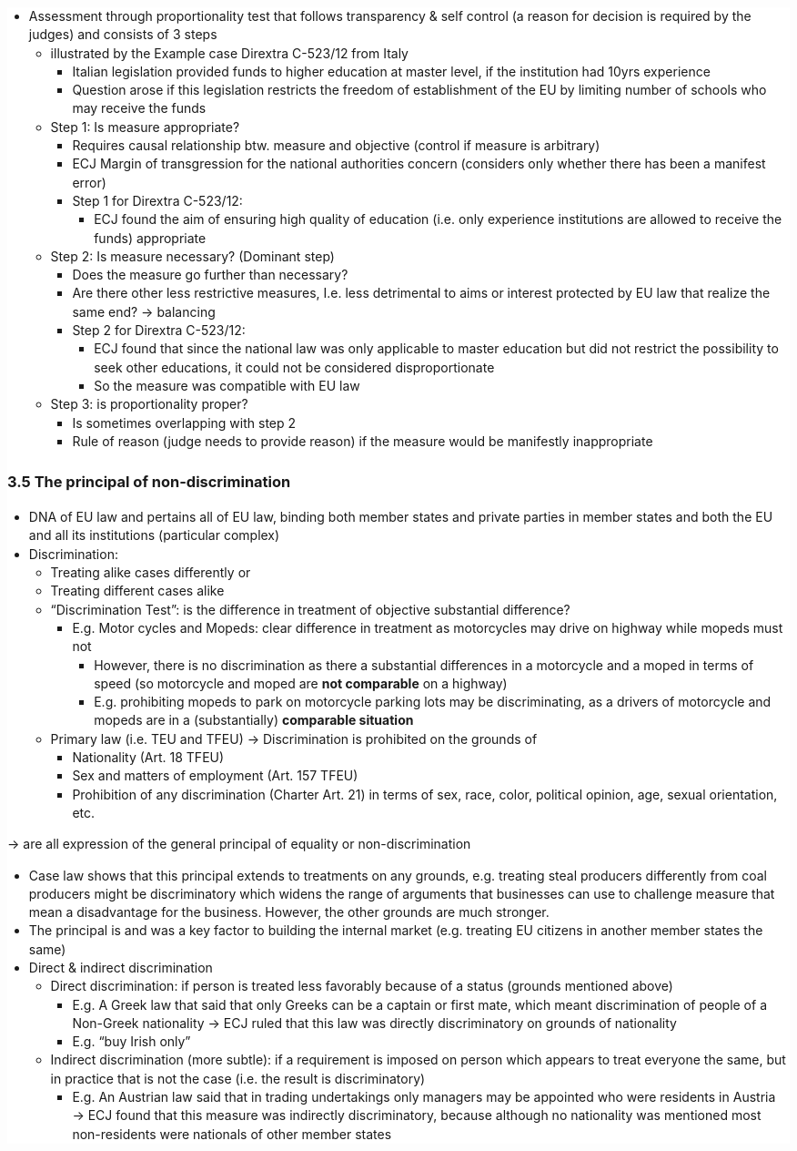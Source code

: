   - Assessment through proportionality test that follows transparency & self control (a reason for decision is required by the judges) and consists of 3 steps
    - illustrated by the Example case Dirextra C-523/12 from Italy
      - Italian legislation provided funds to higher education at master level, if the institution had 10yrs experience
      - Question arose if this legislation restricts the freedom of establishment of the EU by limiting number of schools who may receive the funds
    - Step 1: Is measure appropriate?
      - Requires causal relationship btw. measure and objective (control if measure is arbitrary)
      - ECJ Margin of transgression for the national authorities concern (considers only whether there has been a manifest error)
      - Step 1 for Dirextra C-523/12:
        - ECJ found the aim of ensuring high quality of education (i.e. only experience institutions are allowed to receive the funds) appropriate
    - Step 2: Is measure necessary? (Dominant step)
      - Does the measure go further than necessary?
      - Are there other less restrictive measures, I.e. less detrimental to aims or interest protected by EU law that realize the same end? → balancing
      - Step 2 for Dirextra C-523/12:
        - ECJ found that since the national law was only applicable to master education but did not restrict the possibility to seek other educations, it could not be considered disproportionate
        - So the measure was compatible with EU law
    - Step 3: is proportionality proper?
      - Is sometimes overlapping with step 2
      - Rule of reason (judge needs to provide reason) if the measure would be manifestly inappropriate
### 3.5 **The principal of non-discrimination**
- DNA of EU law and pertains all of EU law, binding both member states and private parties in member states and both the EU and all its institutions (particular complex)
- Discrimination:
  - Treating alike cases differently or
  - Treating different cases alike
  - “Discrimination Test”: is the difference in treatment of objective substantial difference?
    - E.g. Motor cycles and Mopeds: clear difference in treatment as motorcycles may drive on highway while mopeds must not
      - However, there is no discrimination as there a substantial differences in a motorcycle and a moped in terms of speed (so motorcycle and moped are **not comparable** on a highway)
      - E.g. prohibiting mopeds to park on motorcycle parking lots may be discriminating, as a drivers of motorcycle and mopeds are in a (substantially) **comparable situation**
  - Primary law (i.e. TEU and TFEU) → Discrimination is prohibited on the grounds of
    - Nationality (Art. 18 TFEU)
    - Sex and matters of employment (Art. 157 TFEU)
    - Prohibition of any discrimination (Charter Art. 21) in terms of sex, race, color, political opinion, age, sexual orientation, etc.

→ are all expression of the general principal of equality or non-discrimination

- Case law shows that this principal extends to treatments on any grounds, e.g. treating steal producers differently from coal producers might be discriminatory which widens the range of arguments that businesses can use to challenge measure that mean a disadvantage for the business. However, the other grounds are much stronger.
- The principal is and was a key factor to building the internal market (e.g. treating EU citizens in another member states the same)
- Direct & indirect discrimination
  - Direct discrimination: if person is treated less favorably because of a status (grounds mentioned above)
    - E.g. A Greek law that said that only Greeks can be a captain or first mate, which meant discrimination of people of a Non-Greek nationality → ECJ ruled that this law was directly discriminatory on grounds of nationality
    - E.g. “buy Irish only”
  - Indirect discrimination (more subtle): if a requirement is imposed on person which appears to treat everyone the same, but in practice that is not the case (i.e. the result is discriminatory)
    - E.g. An Austrian law said that  in trading undertakings only managers may be appointed who were residents in Austria → ECJ found that this measure was indirectly discriminatory, because although no nationality was mentioned most non-residents were nationals of other member states